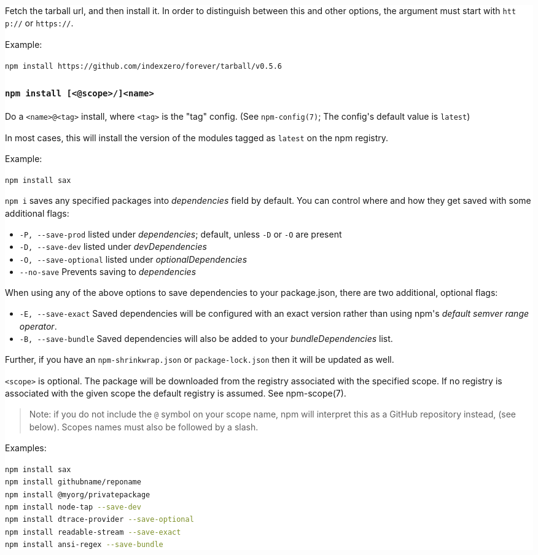 Fetch the tarball url, and then install it. In order to distinguish between this and other options, the argument must start with `http://` or `https://`.

Example:

    npm install https://github.com/indexzero/forever/tarball/v0.5.6


### `npm install [<@scope>/]<name>`

Do a `<name>@<tag>` install, where `<tag>` is the "tag" config.
(See `npm-config(7)`; The config's default value is `latest`)

In most cases, this will install the version of the modules tagged as `latest` on the npm registry.

Example:

```sh
npm install sax
```


`npm i` saves any specified packages into *dependencies* field by default. You can control where and how they get saved with some additional flags:
- `-P, --save-prod`
  listed under *dependencies*; default, unless `-D` or `-O` are present
- `-D, --save-dev`
  listed under *devDependencies*
- `-O, --save-optional`
  listed under *optionalDependencies*
- `--no-save`
  Prevents saving to *dependencies*

When using any of the above options to save dependencies to your package.json, there are two additional, optional flags:
- `-E, --save-exact`
  Saved dependencies will be configured with an exact version rather than using npm's *default semver range operator*.
- `-B, --save-bundle`
  Saved dependencies will also be added to your *bundleDependencies* list.


Further, if you have an `npm-shrinkwrap.json` or `package-lock.json` then it will be updated as well.


`<scope>` is optional. The package will be downloaded from the registry associated with the specified scope. If no registry is associated with the given scope the default registry is assumed. See npm-scope(7).

>Note: if you do not include the `@` symbol on your scope name, npm will interpret this as a GitHub repository instead, (see below). Scopes names must also be followed by a slash.

Examples:

```sh
npm install sax
npm install githubname/reponame
npm install @myorg/privatepackage
npm install node-tap --save-dev
npm install dtrace-provider --save-optional
npm install readable-stream --save-exact
npm install ansi-regex --save-bundle
```

